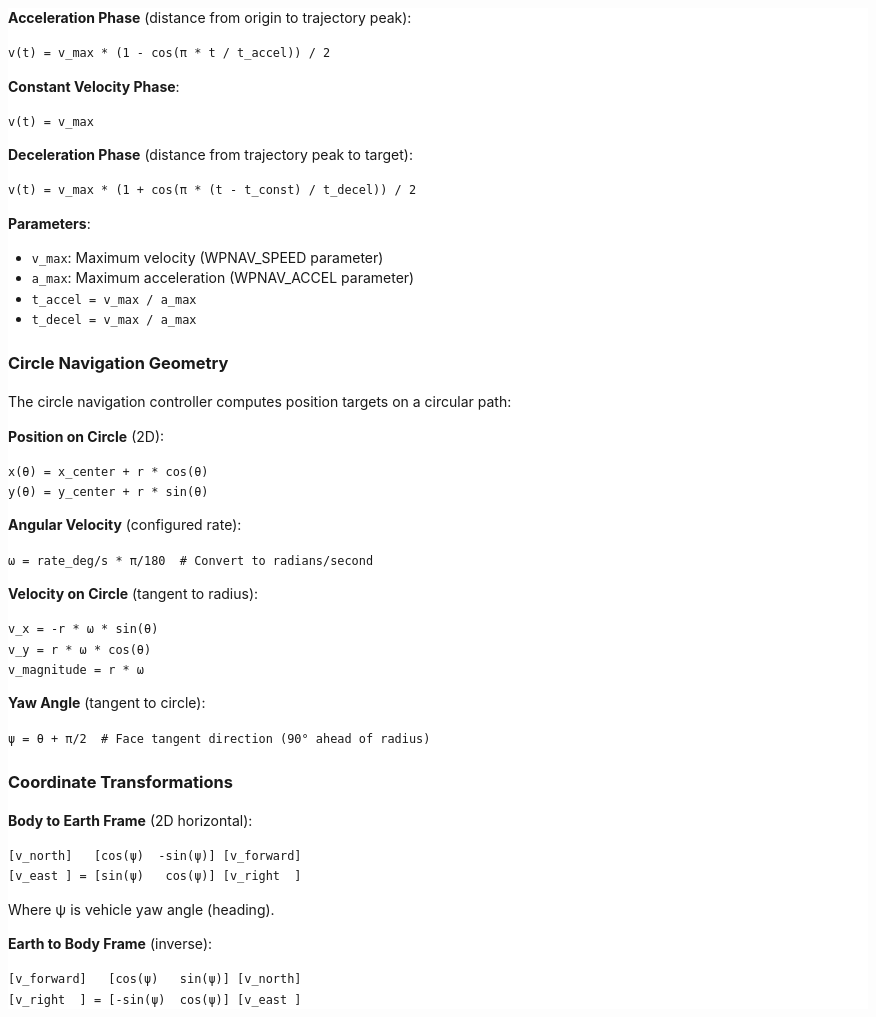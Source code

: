 **Acceleration Phase** (distance from origin to trajectory peak):
```
v(t) = v_max * (1 - cos(π * t / t_accel)) / 2
```

**Constant Velocity Phase**:
```
v(t) = v_max
```

**Deceleration Phase** (distance from trajectory peak to target):
```
v(t) = v_max * (1 + cos(π * (t - t_const) / t_decel)) / 2
```

**Parameters**:
- `v_max`: Maximum velocity (WPNAV_SPEED parameter)
- `a_max`: Maximum acceleration (WPNAV_ACCEL parameter)
- `t_accel = v_max / a_max`
- `t_decel = v_max / a_max`

### Circle Navigation Geometry

The circle navigation controller computes position targets on a circular path:

**Position on Circle** (2D):
```
x(θ) = x_center + r * cos(θ)
y(θ) = y_center + r * sin(θ)
```

**Angular Velocity** (configured rate):
```
ω = rate_deg/s * π/180  # Convert to radians/second
```

**Velocity on Circle** (tangent to radius):
```
v_x = -r * ω * sin(θ)
v_y = r * ω * cos(θ)
v_magnitude = r * ω
```

**Yaw Angle** (tangent to circle):
```
ψ = θ + π/2  # Face tangent direction (90° ahead of radius)
```

### Coordinate Transformations

**Body to Earth Frame** (2D horizontal):
```
[v_north]   [cos(ψ)  -sin(ψ)] [v_forward]
[v_east ] = [sin(ψ)   cos(ψ)] [v_right  ]
```

Where ψ is vehicle yaw angle (heading).

**Earth to Body Frame** (inverse):
```
[v_forward]   [cos(ψ)   sin(ψ)] [v_north]
[v_right  ] = [-sin(ψ)  cos(ψ)] [v_east ]
```
